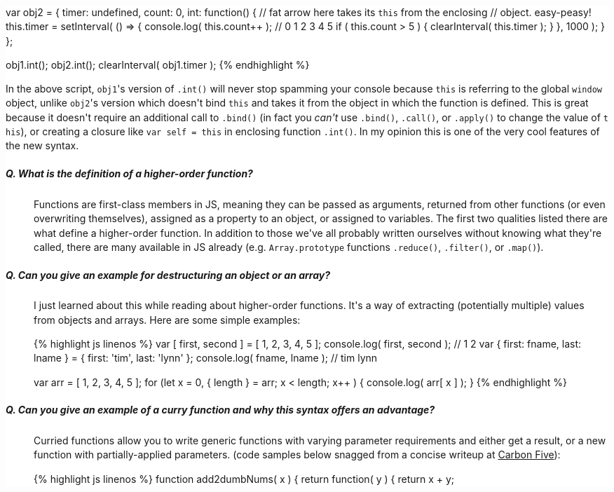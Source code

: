 
var obj2 = {
  timer: undefined,
  count: 0,
  int: function() {
    // fat arrow here takes its `this` from the enclosing
    // object. easy-peasy!
    this.timer = setInterval( () => {
      console.log( this.count++ ); // 0 1 2 3 4 5
      if ( this.count > 5 ) {
        clearInterval( this.timer );
      }
    }, 1000 );
  }
};

obj1.int();
obj2.int();
clearInterval( obj1.timer );
{% endhighlight %}
    <p>In the above script, <code>obj1</code>'s version of <code>.int()</code> will never stop spamming your console because <code>this</code> is referring to the global <code>window</code> object, unlike <code>obj2</code>'s version which doesn't bind <code>this</code> and takes it from the object in which the function is defined. This is great because it doesn't require an additional call to <code>.bind()</code> (in fact you <em>can't</em> use <code>.bind()</code>, <code>.call()</code>, or <code>.apply()</code> to change the value of <code>this</code>), or creating a closure like <code>var self = this</code> in enclosing function <code>.int()</code>. In my opinion this is one of the very cool features of the new syntax.</p>
  </dd>
  <dt><h5><b>Q.</b> What is the definition of a higher-order function?</h5></dt>
  <dd>
    <p>Functions are first-class members in JS, meaning they can be passed as arguments, returned from other functions (or even overwriting themselves), assigned as a property to an object, or assigned to variables. The first two qualities listed there are what define a  higher-order function. In addition to those we've all probably written ourselves without knowing what they're called, there are many available in JS already (e.g. <code>Array.prototype</code> functions <code>.reduce()</code>, <code>.filter()</code>, or <code>.map()</code>).</p>
  </dd>
  <dt><h5><b>Q.</b> Can you give an example for destructuring an object or an array?</h5></dt>
  <dd>
    <p>I just learned about this while reading about higher-order functions. It's a way of extracting (potentially multiple) values from objects and arrays. Here are some simple examples:</p>
{% highlight js linenos %}
var [ first, second ] = [ 1, 2, 3, 4, 5 ];
console.log( first, second ); // 1 2
var { first: fname, last: lname } = { first: 'tim', last: 'lynn' };
console.log( fname, lname ); // tim lynn

var arr = [ 1, 2, 3, 4, 5 ];
for (let x = 0, { length } = arr; x < length; x++ ) {
  console.log( arr[ x ] );
}
{% endhighlight %}
  </dd>
  <dt><h5><b>Q.</b> Can you give an example of a curry function and why this syntax offers an advantage?</h5></dt>
  <dd>
    <p>Curried functions allow you to write generic functions with varying parameter requirements and either get a result, or a new function with partially-applied parameters. (code samples below snagged from a concise writeup at <a href="https://blog.carbonfive.com/2015/01/14/gettin-freaky-functional-wcurried-javascript/" target="_blank">Carbon Five</a>):</p>
{% highlight js linenos %}
function add2dumbNums( x ) {
  return function( y ) {
    return x + y;